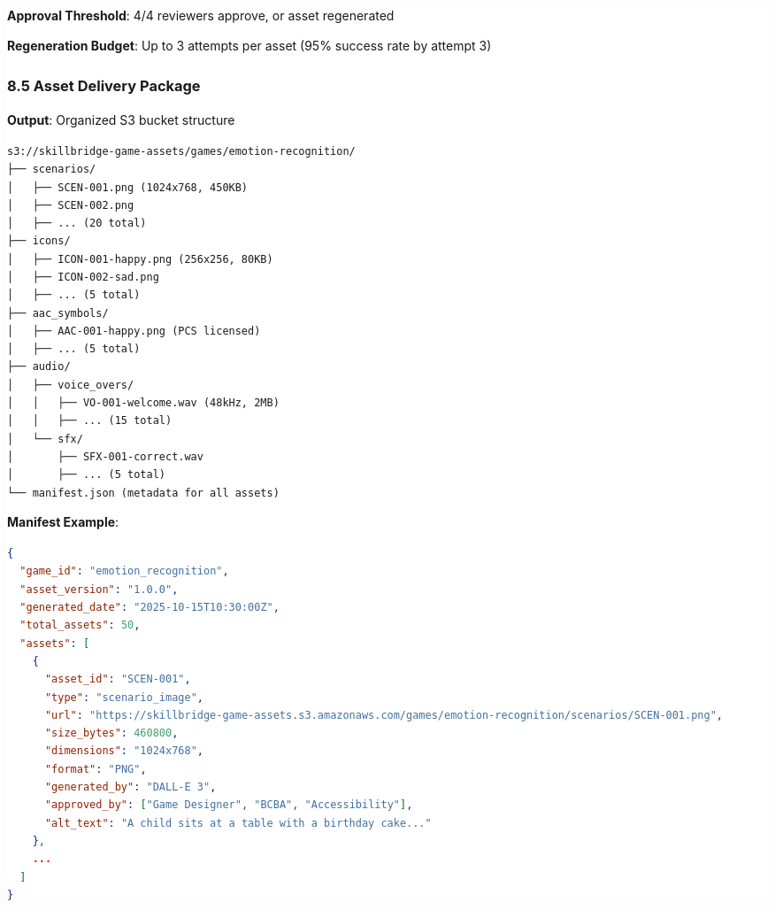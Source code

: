 **Approval Threshold**: 4/4 reviewers approve, or asset regenerated

**Regeneration Budget**: Up to 3 attempts per asset (95% success rate by attempt 3)

### 8.5 Asset Delivery Package

**Output**: Organized S3 bucket structure

```
s3://skillbridge-game-assets/games/emotion-recognition/
├── scenarios/
│   ├── SCEN-001.png (1024x768, 450KB)
│   ├── SCEN-002.png
│   ├── ... (20 total)
├── icons/
│   ├── ICON-001-happy.png (256x256, 80KB)
│   ├── ICON-002-sad.png
│   ├── ... (5 total)
├── aac_symbols/
│   ├── AAC-001-happy.png (PCS licensed)
│   ├── ... (5 total)
├── audio/
│   ├── voice_overs/
│   │   ├── VO-001-welcome.wav (48kHz, 2MB)
│   │   ├── ... (15 total)
│   └── sfx/
│       ├── SFX-001-correct.wav
│       ├── ... (5 total)
└── manifest.json (metadata for all assets)
```

**Manifest Example**:
```json
{
  "game_id": "emotion_recognition",
  "asset_version": "1.0.0",
  "generated_date": "2025-10-15T10:30:00Z",
  "total_assets": 50,
  "assets": [
    {
      "asset_id": "SCEN-001",
      "type": "scenario_image",
      "url": "https://skillbridge-game-assets.s3.amazonaws.com/games/emotion-recognition/scenarios/SCEN-001.png",
      "size_bytes": 460800,
      "dimensions": "1024x768",
      "format": "PNG",
      "generated_by": "DALL-E 3",
      "approved_by": ["Game Designer", "BCBA", "Accessibility"],
      "alt_text": "A child sits at a table with a birthday cake..."
    },
    ...
  ]
}
```
